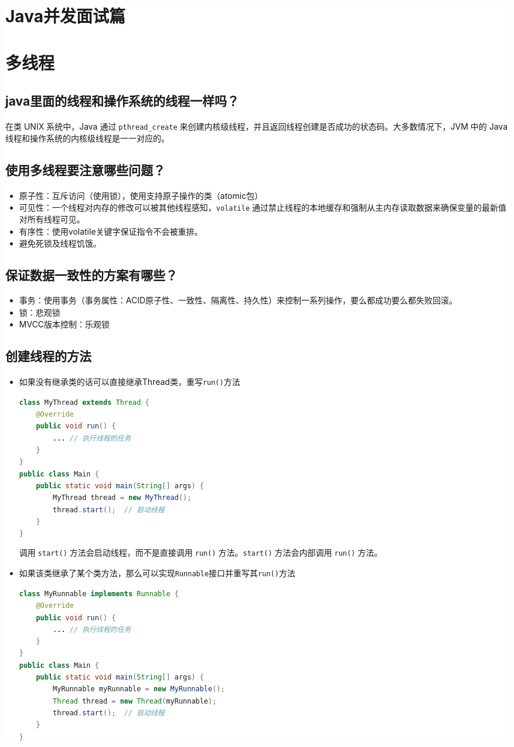 # Java并发面试篇

# 多线程

## java里面的线程和操作系统的线程一样吗？

在类 UNIX 系统中，Java 通过 `pthread_create` 来创建内核级线程，并且返回线程创建是否成功的状态码。大多数情况下，JVM 中的 Java 线程和操作系统的内核级线程是一一对应的。

##  使用多线程要注意哪些问题？

- 原子性：互斥访问（使用锁），使用支持原子操作的类（atomic包）
- 可见性：一个线程对内存的修改可以被其他线程感知，`volatile` 通过禁止线程的本地缓存和强制从主内存读取数据来确保变量的最新值对所有线程可见。
- 有序性：使用volatile关键字保证指令不会被重排。
- 避免死锁及线程饥饿。

## 保证数据一致性的方案有哪些？

- 事务：使用事务（事务属性：ACID原子性、一致性、隔离性、持久性）来控制一系列操作，要么都成功要么都失败回滚。
- 锁：悲观锁
- MVCC版本控制：乐观锁

## 创建线程的方法

- 如果没有继承类的话可以直接继承Thread类，重写`run()`方法

  ```java
  class MyThread extends Thread {
      @Override
      public void run() {
          ... // 执行线程的任务
      }
  }
  public class Main {
      public static void main(String[] args) {
          MyThread thread = new MyThread();
          thread.start();  // 启动线程
      }
  }
  ```

  调用 `start()` 方法会启动线程，而不是直接调用 `run()` 方法。`start()` 方法会内部调用 `run()` 方法。

- 如果该类继承了某个类方法，那么可以实现`Runnable`接口并重写其`run()`方法

  ```java
  class MyRunnable implements Runnable {
      @Override
      public void run() {
          ... // 执行线程的任务
      }
  }
  public class Main {
      public static void main(String[] args) {
          MyRunnable myRunnable = new MyRunnable();
          Thread thread = new Thread(myRunnable);
          thread.start();  // 启动线程
      }
  }
  ```
